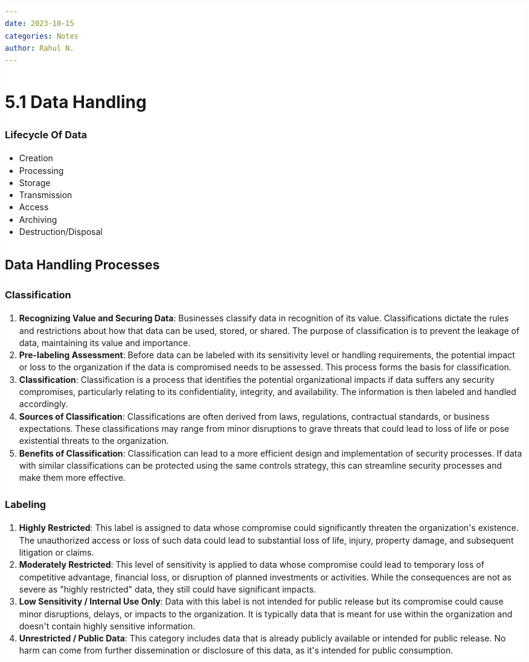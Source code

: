 ```yaml
---
date: 2023-10-15
categories: Notes
author: Rahul N.
---
```


# 5.1 Data Handling 

### Lifecycle Of Data 

- Creation 
- Processing
- Storage
- Transmission
- Access
- Archiving 
- Destruction/Disposal

## Data Handling Processes 

### Classification 

1. **Recognizing Value and Securing Data**: Businesses classify data in recognition of its value. Classifications dictate the rules and restrictions about how that data can be used, stored, or shared. The purpose of classification is to prevent the leakage of data, maintaining its value and importance.
2. **Pre-labeling Assessment**: Before data can be labeled with its sensitivity level or handling requirements, the potential impact or loss to the organization if the data is compromised needs to be assessed. This process forms the basis for classification.
3. **Classification**: Classification is a process that identifies the potential organizational impacts if data suffers any security compromises, particularly relating to its confidentiality, integrity, and availability. The information is then labeled and handled accordingly.
4. **Sources of Classification**: Classifications are often derived from laws, regulations, contractual standards, or business expectations. These classifications may range from minor disruptions to grave threats that could lead to loss of life or pose existential threats to the organization.
5. **Benefits of Classification**: Classification can lead to a more efficient design and implementation of security processes. If data with similar classifications can be protected using the same controls strategy, this can streamline security processes and make them more effective.

### Labeling 

1. **Highly Restricted**: This label is assigned to data whose compromise could significantly threaten the organization's existence. The unauthorized access or loss of such data could lead to substantial loss of life, injury, property damage, and subsequent litigation or claims.
2. **Moderately Restricted**: This level of sensitivity is applied to data whose compromise could lead to temporary loss of competitive advantage, financial loss, or disruption of planned investments or activities. While the consequences are not as severe as "highly restricted" data, they still could have significant impacts.
3. **Low Sensitivity / Internal Use Only**: Data with this label is not intended for public release but its compromise could cause minor disruptions, delays, or impacts to the organization. It is typically data that is meant for use within the organization and doesn't contain highly sensitive information.
4. **Unrestricted / Public Data**: This category includes data that is already publicly available or intended for public release. No harm can come from further dissemination or disclosure of this data, as it's intended for public consumption.
